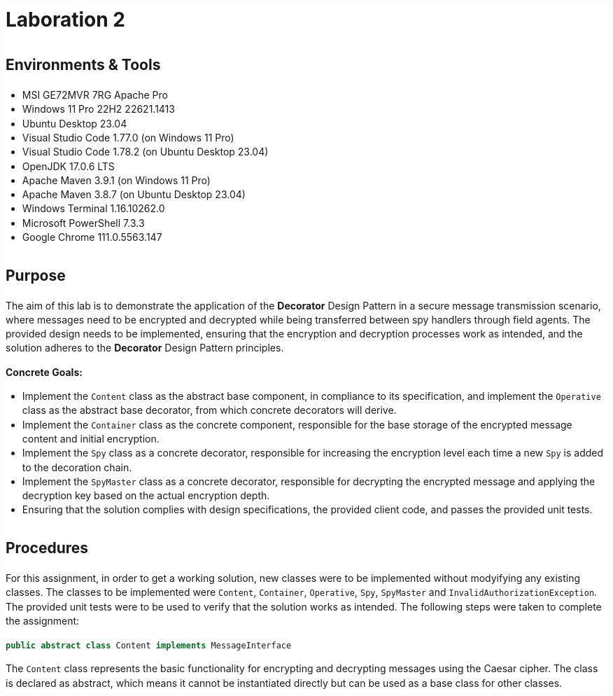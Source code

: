 # Laboration 2

## Environments & Tools

* MSI GE72MVR 7RG Apache Pro
* Windows 11 Pro 22H2 22621.1413
* Ubuntu Desktop 23.04
* Visual Studio Code 1.77.0 (on Windows 11 Pro)
* Visual Studio Code 1.78.2 (on Ubuntu Desktop 23.04)
* OpenJDK 17.0.6 LTS
* Apache Maven 3.9.1 (on Windows 11 Pro)
* Apache Maven 3.8.7 (on Ubuntu Desktop 23.04)
* Windows Terminal 1.16.10262.0
* Microsoft PowerShell 7.3.3
* Google Chrome 111.0.5563.147

## Purpose

The aim of this lab is to demonstrate the application of the **Decorator** Design Pattern in a secure message transmission scenario, where messages need to be encrypted and decrypted while being transferred between spy handlers through field agents. The provided design needs to be implemented, ensuring that the encryption and decryption processes work as intended, and the solution adheres to the **Decorator** Design Pattern principles.

**Concrete Goals:**

* Implement the `Content` class as the abstract base component, in compliance to its specification, and implement the `Operative` class as the abstract base decorator, from which concrete decorators will derive.
* Implement the `Container` class as the concrete component, responsible for the base storage of the encrypted message content and initial encryption.
* Implement the `Spy` class as a concrete decorator, responsible for increasing the encryption level each time a new `Spy` is added to the decoration chain.
* Implement the `SpyMaster` class as a concrete decorator, responsible for decrypting the encrypted message and applying the decryption key based on the actual encryption depth.
* Ensuring that the solution complies with design specifications, the provided client code, and passes the provided unit tests.

## Procedures

For this assignment, in order to get a working solution, new classes were to be implemented without modyifying any existing classes. The classes to be implemented were `Content`, `Container`, `Operative`, `Spy`, `SpyMaster` and `InvalidAuthorizationException`. The provided unit tests were to be used to verify that the solution works as intended. The following steps were taken to complete the assignment:

```java
public abstract class Content implements MessageInterface
```

The `Content` class represents the basic functionality for encrypting and decrypting messages using the Caesar cipher. The class is declared as abstract, which means it cannot be instantiated directly but can be used as a base class for other classes.
